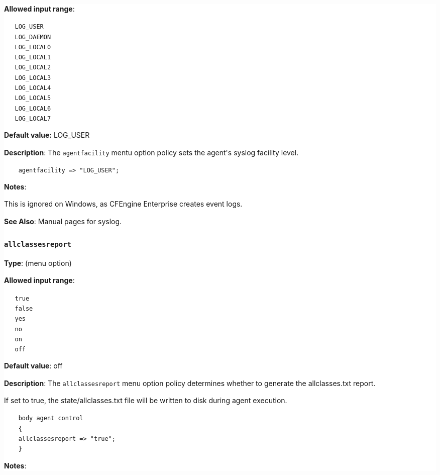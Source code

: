 **Allowed input range**:

       LOG_USER
       LOG_DAEMON
       LOG_LOCAL0
       LOG_LOCAL1
       LOG_LOCAL2
       LOG_LOCAL3
       LOG_LOCAL4
       LOG_LOCAL5
       LOG_LOCAL6
       LOG_LOCAL7

**Default value:** LOG\_USER

**Description**: The `agentfacility` mentu option policy sets the agent's 
syslog facility level.

```cf3
    agentfacility => "LOG_USER";
```
**Notes**:

This is ignored on Windows, as CFEngine Enterprise creates event
logs.

**See Also**: Manual pages for syslog. 

### `allclassesreport`

**Type**: (menu option)

**Allowed input range**:

       true
       false
       yes
       no
       on
       off

**Default value**: off

**Description**: The `allclassesreport` menu option policy determines
whether to generate the allclasses.txt report.

If set to true, the state/allclasses.txt file will be written to disk 
during agent execution. 

```cf3
    body agent control
    {
    allclassesreport => "true";
    }
```

**Notes**:

